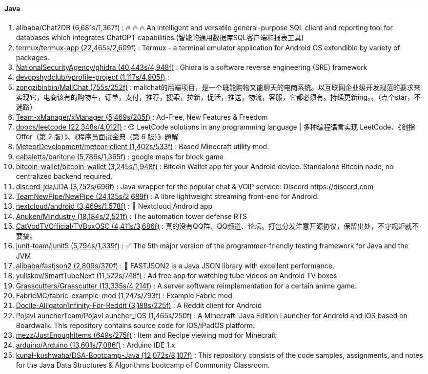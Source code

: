 #### Java
1. [alibaba/Chat2DB (6,681s/1,367f)](https://github.com/alibaba/Chat2DB) : 🔥 🔥 🔥 An intelligent and versatile general-purpose SQL client and reporting tool for databases which integrates ChatGPT capabilities.(智能的通用数据库SQL客户端和报表工具)
2. [termux/termux-app (22,465s/2,609f)](https://github.com/termux/termux-app) : Termux - a terminal emulator application for Android OS extendible by variety of packages.
3. [NationalSecurityAgency/ghidra (40,443s/4,948f)](https://github.com/NationalSecurityAgency/ghidra) : Ghidra is a software reverse engineering (SRE) framework
4. [devopshydclub/vprofile-project (1,117s/4,905f)](https://github.com/devopshydclub/vprofile-project) : 
5. [zongzibinbin/MallChat (755s/252f)](https://github.com/zongzibinbin/MallChat) : mallchat的后端项目，是一个既能购物又能聊天的电商系统。以互联网企业级开发规范的要求来实现它，电商该有的购物车，订单，支付，推荐，搜索，拉新，促活，推送，物流，客服，它都必须有。持续更新ing。。（点个star，不迷路）
6. [Team-xManager/xManager (5,469s/205f)](https://github.com/Team-xManager/xManager) : Ad-Free, New Features & Freedom
7. [doocs/leetcode (22,348s/4,012f)](https://github.com/doocs/leetcode) : 😏 LeetCode solutions in any programming language | 多种编程语言实现 LeetCode、《剑指 Offer（第 2 版）》、《程序员面试金典（第 6 版）》题解
8. [MeteorDevelopment/meteor-client (1,402s/533f)](https://github.com/MeteorDevelopment/meteor-client) : Based Minecraft utility mod.
9. [cabaletta/baritone (5,786s/1,365f)](https://github.com/cabaletta/baritone) : google maps for block game
10. [bitcoin-wallet/bitcoin-wallet (3,245s/1,948f)](https://github.com/bitcoin-wallet/bitcoin-wallet) : Bitcoin Wallet app for your Android device. Standalone Bitcoin node, no centralized backend required.
11. [discord-jda/JDA (3,752s/696f)](https://github.com/discord-jda/JDA) : Java wrapper for the popular chat & VOIP service: Discord https://discord.com
12. [TeamNewPipe/NewPipe (24,135s/2,689f)](https://github.com/TeamNewPipe/NewPipe) : A libre lightweight streaming front-end for Android.
13. [nextcloud/android (3,469s/1,578f)](https://github.com/nextcloud/android) : 📱 Nextcloud Android app
14. [Anuken/Mindustry (18,184s/2,521f)](https://github.com/Anuken/Mindustry) : The automation tower defense RTS
15. [CatVodTVOfficial/TVBoxOSC (4,411s/3,686f)](https://github.com/CatVodTVOfficial/TVBoxOSC) : 真的没有QQ群、QQ频道、论坛。打包分发注意开源协议，保留出处，不守规矩就不要搞。
16. [junit-team/junit5 (5,794s/1,339f)](https://github.com/junit-team/junit5) : ✅ The 5th major version of the programmer-friendly testing framework for Java and the JVM
17. [alibaba/fastjson2 (2,809s/370f)](https://github.com/alibaba/fastjson2) : 🚄 FASTJSON2 is a Java JSON library with excellent performance.
18. [yuliskov/SmartTubeNext (11,522s/748f)](https://github.com/yuliskov/SmartTubeNext) : Ad free app for watching tube videos on Android TV boxes
19. [Grasscutters/Grasscutter (13,335s/4,214f)](https://github.com/Grasscutters/Grasscutter) : A server software reimplementation for a certain anime game.
20. [FabricMC/fabric-example-mod (1,247s/793f)](https://github.com/FabricMC/fabric-example-mod) : Example Fabric mod
21. [Docile-Alligator/Infinity-For-Reddit (3,188s/225f)](https://github.com/Docile-Alligator/Infinity-For-Reddit) : A Reddit client for Android
22. [PojavLauncherTeam/PojavLauncher_iOS (1,465s/250f)](https://github.com/PojavLauncherTeam/PojavLauncher_iOS) : A Minecraft: Java Edition Launcher for Android and iOS based on Boardwalk. This repository contains source code for iOS/iPadOS platform.
23. [mezz/JustEnoughItems (649s/275f)](https://github.com/mezz/JustEnoughItems) : Item and Recipe viewing mod for Minecraft
24. [arduino/Arduino (13,601s/7,086f)](https://github.com/arduino/Arduino) : Arduino IDE 1.x
25. [kunal-kushwaha/DSA-Bootcamp-Java (12,072s/8,107f)](https://github.com/kunal-kushwaha/DSA-Bootcamp-Java) : This repository consists of the code samples, assignments, and notes for the Java Data Structures & Algorithms bootcamp of Community Classroom.
